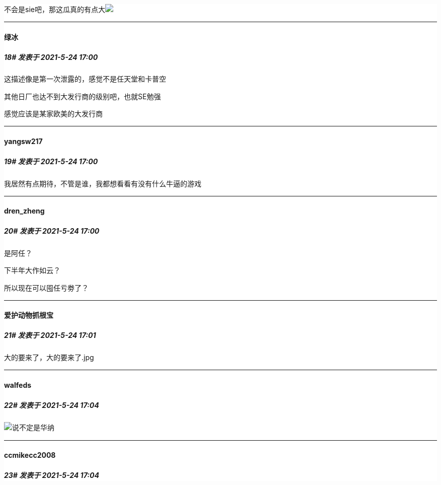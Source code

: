 
不会是sie吧，那这瓜真的有点大<img src="https://static.saraba1st.com/image/smiley/face2017/067.png" referrerpolicy="no-referrer">


*****

####  绿冰  
##### 18#       发表于 2021-5-24 17:00


这描述像是第一次泄露的，感觉不是任天堂和卡普空

其他日厂也达不到大发行商的级别吧，也就SE勉强

感觉应该是某家欧美的大发行商


*****

####  yangsw217  
##### 19#       发表于 2021-5-24 17:00


我居然有点期待，不管是谁，我都想看看有没有什么牛逼的游戏


*****

####  dren_zheng  
##### 20#       发表于 2021-5-24 17:00


是阿任？

下半年大作如云？

所以现在可以囤任亏劵了？


*****

####  爱护动物抓根宝  
##### 21#       发表于 2021-5-24 17:01


大的要来了，大的要来了.jpg


*****

####  walfeds  
##### 22#       发表于 2021-5-24 17:04


<img src="https://static.saraba1st.com/image/smiley/face2017/067.png" referrerpolicy="no-referrer">说不定是华纳


*****

####  ccmikecc2008  
##### 23#       发表于 2021-5-24 17:04
